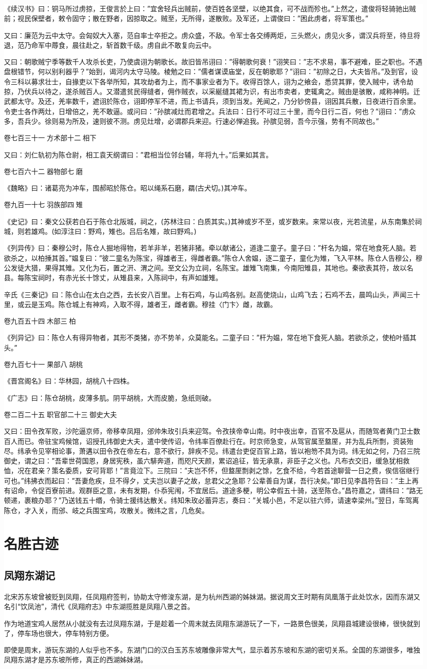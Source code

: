 《续汉书》曰：铜马所过虏掠，王俊言於上曰：”宜舍轻兵出贼前，使百姓各坚壁，以绝其食，可不战而殄也。”上然之，遣俊将轻骑驰出贼前；视民保壁者，敕令固守；散在野者，因掠取之。贼至，无所得，遂散败。及军还，上谓俊曰：”困此虏者，将军策也。”

又曰：廉范为云中太守。会匈奴大入塞，范自率士卒拒之。虏众盛，不敌。令军士各交缚两炬，三头燃火，虏见火多，谓汉兵将至，待旦将退，范乃命军中蓐食，晨往赴之，斩首数千级。虏自此不敢复向云中。

又曰：朝歌贼宁季等数千人攻杀长吏，乃使虞诩为朝歌长。故旧皆吊诩曰：”得朝歌何衰！”诩笑曰：”志不求易，事不避难，臣之职也。不遇盘根错节，何以别利器乎？”始到，谒河内太守马陵。棱勉之曰：”儒者谋谟庙堂，反在朝歌耶？”诩曰：”初除之日，大夫皆吊。”及到官，设令三科以募求壮士，自掾吏以下各举所知，其攻劫者为上，而不事家业者为下。收得百馀人，诩为之飨会，悉贷其罪，使入贼中，诱令劫掠，乃伏兵以待之，遂杀贼百人。又潜遣贫民得缝者，佣作贼衣，以采綖缝其裙为识，有出市卖者，吏辄禽之。贼由是骇散，咸称神明。迁武都太守。及还，羌率数千，遮诩於陈仓，诩即停军不进，而上书请兵，须到当发。羌闻之，乃分钞傍县，诩因其兵散，日夜进行百余里。令吏士各作两灶，日增倍之，羌不敢逼。或问曰：”孙膑减灶而君增之。兵法曰：日行不可过三十里，而今日行二百，何也？”诩曰：”虏众多，吾兵少。徐则易为所及，速则彼不测。虏见灶增，必谓郡兵来迎。行速必惮追我。孙膑见弱，吾今示强，势有不同故也。”

卷七百三十一 方术部十二 相下

又曰：刘仁轨初为陈仓尉，相工袁天纲谓曰：”君相当位邻台辅，年将九十。”后果如其言。

卷七百六十二 器物部七 磨

《魏略》曰：诸葛亮为冲车，围郝昭於陈仓。昭以绳系石磨，羂(古犬切。)其冲车。

卷九百一十七 羽族部四 雉

《史记》曰：秦文公获若白石于陈仓北阪城，祠之，(苏林注曰：白质其实。)其神或岁不至，或岁数来。来常以夜，光若流星，从东南集於祠城，则若雄鸡。(如淳注曰：野鸡，雉也。吕后名雉，故曰野鸡。)

《列异传》曰：秦穆公时，陈仓人掘地得物，若羊非羊，若猪非猪。牵以献诸公，道逢二童子。童子曰：”杆名为媪，常在地食死人脑。若欲杀之，以柏捶其首。”媪复曰：”彼二童名为陈宝，得雄者王，得雌者霸。”陈仓人舍媪，逐二童子，童化为雉，飞入平林。陈仓人告穆公，穆公发徒大猎，果得其雉。又化为石，置之汧、渭之间。至文公为立祠，名陈宝。雄雉飞南集，今南阳雉县，其地也。秦欲表其符，故以名县。每陈宝祠时，有赤光长十馀丈，从雉县来，入陈祠中，有声如雄雉。

辛氏《三秦记》曰：陈仓山在太白之西，去长安八百里。上有石鸡，与山鸡各别。赵高使烧山，山鸡飞去；石鸡不去，晨鸣山头，声闻三十里，或云是玉鸡。陈仓城上有神鸡，入取不得，雄者王，雌者霸。穆挂〈门卞〉雌，故霸。

卷九百五十四 木部三 柏

《列异记》曰：陈仓人有得异物者，其形不类猪，亦不势羊，众莫能名。二童子曰：”杆为媪，常在地下食死人脑。若欲杀之，使柏叶插其头。”

卷九百七十一 果部八 胡桃

《晋宫阁名》曰：华林园，胡桃八十四株。

《广志》曰：陈仓胡桃，皮薄多肌。阴平胡桃，大而皮脆，急纸则破。

卷二百二十五 职官部二十三 御史大夫

又曰：田令孜军败，沙陀逼京师，帝移幸凤翔，邠帅朱玫引兵来迎驾。令孜挟帝幸山南。时中夜出幸，百官不及扈从，而随驾者黄门卫士数百人而已。帝驻宝鸡候馆，诏授孔纬御史大夫，遣中使传诏，令纬率百僚赴行在。时京师急变，从驾官属至盩厔，并为乱兵所剽，资装殆尽。纬承令见宰相论事，萧遘以田令孜在帝左右，意不欲行，辞疾不见。纬遣台吏促百官上路，皆以袍笏不具为词。纬无如之何，乃召三院御史，谓之曰：”吾辈世荷国恩，身居宪秩，虽六騑奔道，而咫尺天颜，累诏追征，皆无承禀，非臣子之义也。凡布衣交旧，缓急犹相救恤，况在君亲？策名委质，安可背耶！”言竟泣下。三院曰：”夫岂不怀，但盩厔剽剥之馀，乞食不给，今若首途聊营一日之费，俟信宿继行可也。”纬拂衣而起曰：”吾妻危疾，旦不得夕，丈夫岂以妻子之故，怠君父之急耶？公辈善自为谋，吾行决矣。”即日见李昌符告曰：”主上再有诏命，令促百寮前进。观群臣之意，未有发期，仆忝宪闱，不宜居后。道途多梗，明公幸假五十骑，送至陈仓。”昌符嘉之，谓纬曰：”路无顿递，裹粮办耶？”乃送钱五十缗，令骑士援纬达散关。纬知朱玫必蓄异志，奏曰：”关城小邑，不足以驻六师，请速幸梁州。”翌日，车驾离陈仓，才入关，而邠、岐之兵围宝鸡，攻散关。微纬之言，几危矣。

# 名胜古迹

## 凤翔东湖记

北宋苏东坡曾被贬到凤翔，任凤翔府签判，协助太守修浚东湖，是为杭州西湖的姊妹湖。据说周文王时期有凤凰落于此处饮水，因而东湖又名引“饮凤池”，清代《凤翔府志》中东湖揽胜是凤翔八景之首。

作为地道宝鸡人居然从小就没有去过凤翔东湖，于是趁着一个周末就去凤翔东湖游玩了一下，一路景色很美，凤翔县城建设很棒，很快就到了，停车场也很大，停车特别方便。

即使是周末，游玩东湖的人似乎也不多。东湖门口的汉白玉苏东坡雕像非常大气，显示着苏东坡和东湖的密切关系。全国的东湖很多，唯独凤翔东湖才是苏东坡所修，真正的西湖姊妹湖。
